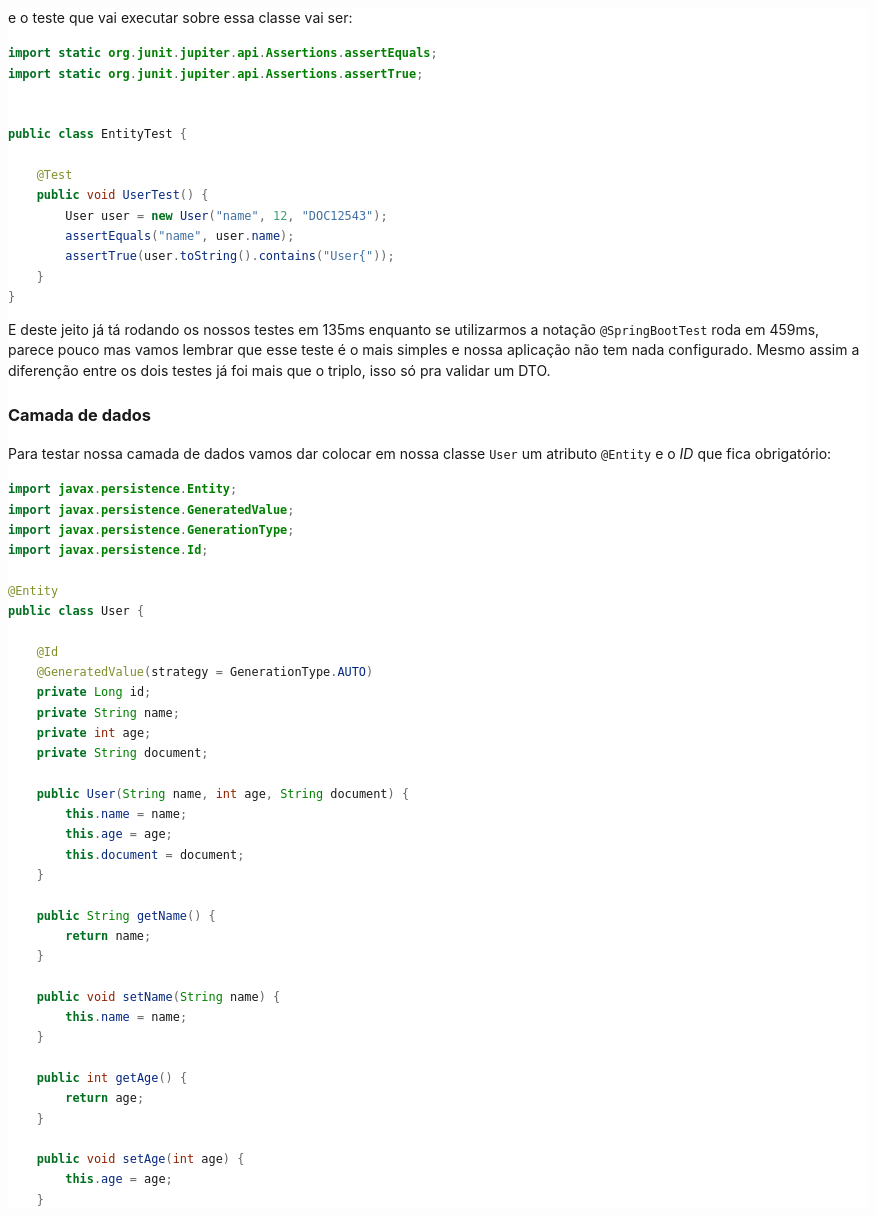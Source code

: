 e o teste que vai executar sobre essa classe vai ser:

```java
import static org.junit.jupiter.api.Assertions.assertEquals;
import static org.junit.jupiter.api.Assertions.assertTrue;


public class EntityTest {

    @Test
    public void UserTest() {
        User user = new User("name", 12, "DOC12543");
        assertEquals("name", user.name);
        assertTrue(user.toString().contains("User{"));
    }
}
```
E deste jeito já tá rodando os nossos testes em 135ms enquanto se utilizarmos a notação `@SpringBootTest` roda em 459ms,
parece pouco mas vamos lembrar que esse teste é o mais simples e nossa aplicação não tem nada configurado. Mesmo assim
a diferenção entre os dois testes já foi mais que o triplo, isso só pra validar um DTO.

### Camada de dados

Para testar nossa camada de dados vamos dar colocar em nossa classe `User` um atributo `@Entity` e o _ID_ que fica obrigatório:
```java
import javax.persistence.Entity;
import javax.persistence.GeneratedValue;
import javax.persistence.GenerationType;
import javax.persistence.Id;

@Entity
public class User {

    @Id
    @GeneratedValue(strategy = GenerationType.AUTO)
    private Long id;
    private String name;
    private int age;
    private String document;

    public User(String name, int age, String document) {
        this.name = name;
        this.age = age;
        this.document = document;
    }

    public String getName() {
        return name;
    }

    public void setName(String name) {
        this.name = name;
    }

    public int getAge() {
        return age;
    }

    public void setAge(int age) {
        this.age = age;
    }

```